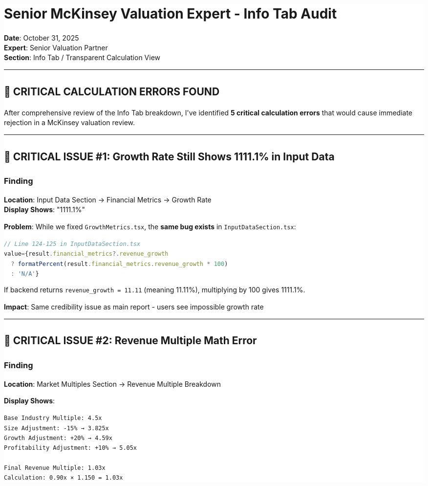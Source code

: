 # Senior McKinsey Valuation Expert - Info Tab Audit

**Date**: October 31, 2025  
**Expert**: Senior Valuation Partner  
**Section**: Info Tab / Transparent Calculation View

---

## 🔴 CRITICAL CALCULATION ERRORS FOUND

After comprehensive review of the Info Tab breakdown, I've identified **5 critical calculation errors** that would cause immediate rejection in a McKinsey valuation review.

---

## 🔴 CRITICAL ISSUE #1: Growth Rate Still Shows 1111.1% in Input Data

### Finding

**Location**: Input Data Section → Financial Metrics → Growth Rate  
**Display Shows**: "1111.1%"

**Problem**: While we fixed `GrowthMetrics.tsx`, the **same bug exists** in `InputDataSection.tsx`:

```typescript
// Line 124-125 in InputDataSection.tsx
value={result.financial_metrics?.revenue_growth 
  ? formatPercent(result.financial_metrics.revenue_growth * 100)
  : 'N/A'}
```

If backend returns `revenue_growth = 11.11` (meaning 11.11%), multiplying by 100 gives 1111.1%.

**Impact**: Same credibility issue as main report - users see impossible growth rate

---

## 🔴 CRITICAL ISSUE #2: Revenue Multiple Math Error

### Finding

**Location**: Market Multiples Section → Revenue Multiple Breakdown

**Display Shows**:
```
Base Industry Multiple: 4.5x
Size Adjustment: -15% → 3.825x
Growth Adjustment: +20% → 4.59x
Profitability Adjustment: +10% → 5.05x

Final Revenue Multiple: 1.03x
Calculation: 0.90x × 1.150 = 1.03x
```
